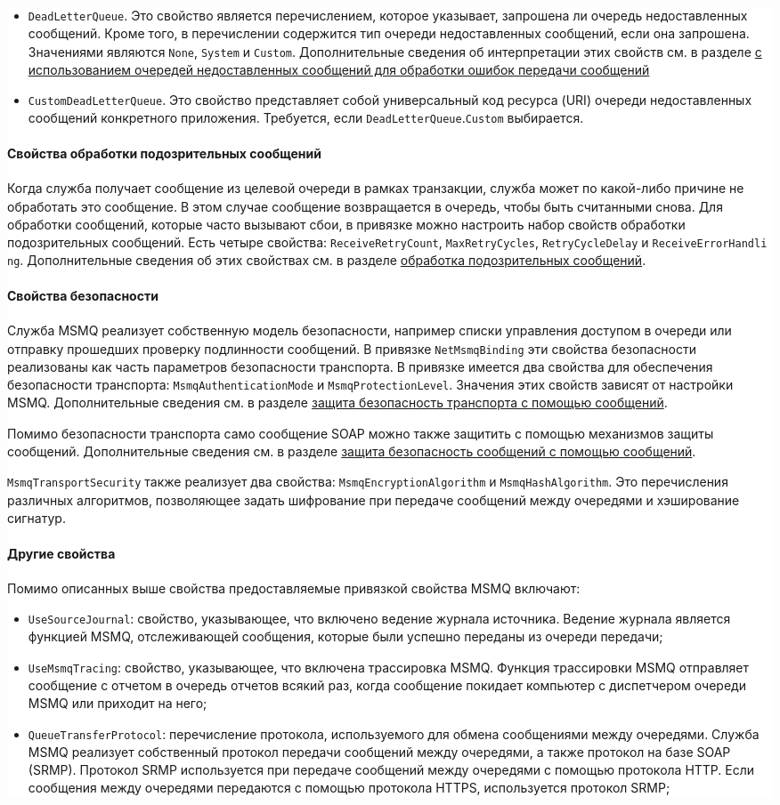-   `DeadLetterQueue`. Это свойство является перечислением, которое указывает, запрошена ли очередь недоставленных сообщений. Кроме того, в перечислении содержится тип очереди недоставленных сообщений, если она запрошена. Значениями являются `None`, `System` и `Custom`. Дополнительные сведения об интерпретации этих свойств см. в разделе [с использованием очередей недоставленных сообщений для обработки ошибок передачи сообщений](../../../../docs/framework/wcf/feature-details/using-dead-letter-queues-to-handle-message-transfer-failures.md)  
  
-   `CustomDeadLetterQueue`. Это свойство представляет собой универсальный код ресурса (URI) очереди недоставленных сообщений конкретного приложения. Требуется, если `DeadLetterQueue`.`Custom` выбирается.  
  
#### <a name="poison-message-handling-properties"></a>Свойства обработки подозрительных сообщений  
 Когда служба получает сообщение из целевой очереди в рамках транзакции, служба может по какой-либо причине не обработать это сообщение. В этом случае сообщение возвращается в очередь, чтобы быть считанными снова. Для обработки сообщений, которые часто вызывают сбои, в привязке можно настроить набор свойств обработки подозрительных сообщений. Есть четыре свойства: `ReceiveRetryCount`, `MaxRetryCycles`, `RetryCycleDelay` и `ReceiveErrorHandling`. Дополнительные сведения об этих свойствах см. в разделе [обработка подозрительных сообщений](../../../../docs/framework/wcf/feature-details/poison-message-handling.md).  
  
#### <a name="security-properties"></a>Свойства безопасности  
 Служба MSMQ реализует собственную модель безопасности, например списки управления доступом в очереди или отправку прошедших проверку подлинности сообщений. В привязке `NetMsmqBinding` эти свойства безопасности реализованы как часть параметров безопасности транспорта. В привязке имеется два свойства для обеспечения безопасности транспорта: `MsmqAuthenticationMode` и `MsmqProtectionLevel`. Значения этих свойств зависят от настройки MSMQ. Дополнительные сведения см. в разделе [защита безопасность транспорта с помощью сообщений](../../../../docs/framework/wcf/feature-details/securing-messages-using-transport-security.md).  
  
 Помимо безопасности транспорта само сообщение SOAP можно также защитить с помощью механизмов защиты сообщений. Дополнительные сведения см. в разделе [защита безопасность сообщений с помощью сообщений](../../../../docs/framework/wcf/feature-details/securing-messages-using-message-security.md).  
  
 `MsmqTransportSecurity` также реализует два свойства: `MsmqEncryptionAlgorithm` и `MsmqHashAlgorithm`. Это перечисления различных алгоритмов, позволяющее задать шифрование при передаче сообщений между очередями и хэширование сигнатур.  
  
#### <a name="other-properties"></a>Другие свойства  
 Помимо описанных выше свойства предоставляемые привязкой свойства MSMQ включают:  
  
-   `UseSourceJournal`: свойство, указывающее, что включено ведение журнала источника. Ведение журнала является функцией MSMQ, отслеживающей сообщения, которые были успешно переданы из очереди передачи;  
  
-   `UseMsmqTracing`: свойство, указывающее, что включена трассировка MSMQ. Функция трассировки MSMQ отправляет сообщение с отчетом в очередь отчетов всякий раз, когда сообщение покидает компьютер с диспетчером очереди MSMQ или приходит на него;  
  
-   `QueueTransferProtocol`: перечисление протокола, используемого для обмена сообщениями между очередями. Служба MSMQ реализует собственный протокол передачи сообщений между очередями, а также протокол на базе SOAP (SRMP). Протокол SRMP используется при передаче сообщений между очередями с помощью протокола HTTP. Если сообщения между очередями передаются с помощью протокола HTTPS, используется протокол SRMP;  
  